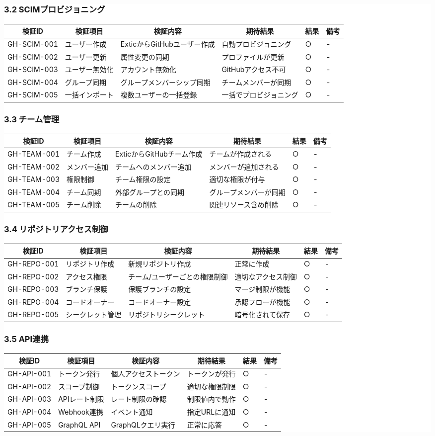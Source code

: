 ### 3.2 SCIMプロビジョニング

| 検証ID | 検証項目 | 検証内容 | 期待結果 | 結果 | 備考 |
|---------|----------|----------|----------|------|------|
| GH-SCIM-001 | ユーザー作成 | ExticからGitHubユーザー作成 | 自動プロビジョニング | ○ | - |
| GH-SCIM-002 | ユーザー更新 | 属性変更の同期 | プロファイルが更新 | ○ | - |
| GH-SCIM-003 | ユーザー無効化 | アカウント無効化 | GitHubアクセス不可 | ○ | - |
| GH-SCIM-004 | グループ同期 | グループメンバーシップ同期 | チームメンバーが同期 | ○ | - |
| GH-SCIM-005 | 一括インポート | 複数ユーザーの一括登録 | 一括でプロビジョニング | ○ | - |

### 3.3 チーム管理

| 検証ID | 検証項目 | 検証内容 | 期待結果 | 結果 | 備考 |
|---------|----------|----------|----------|------|------|
| GH-TEAM-001 | チーム作成 | ExticからGitHubチーム作成 | チームが作成される | ○ | - |
| GH-TEAM-002 | メンバー追加 | チームへのメンバー追加 | メンバーが追加される | ○ | - |
| GH-TEAM-003 | 権限制御 | チーム権限の設定 | 適切な権限が付与 | ○ | - |
| GH-TEAM-004 | チーム同期 | 外部グループとの同期 | グループメンバーが同期 | ○ | - |
| GH-TEAM-005 | チーム削除 | チームの削除 | 関連リソース含め削除 | ○ | - |

### 3.4 リポジトリアクセス制御

| 検証ID | 検証項目 | 検証内容 | 期待結果 | 結果 | 備考 |
|---------|----------|----------|----------|------|------|
| GH-REPO-001 | リポジトリ作成 | 新規リポジトリ作成 | 正常に作成 | ○ | - |
| GH-REPO-002 | アクセス権限 | チーム/ユーザーごとの権限制御 | 適切なアクセス制御 | ○ | - |
| GH-REPO-003 | ブランチ保護 | 保護ブランチの設定 | マージ制限が機能 | ○ | - |
| GH-REPO-004 | コードオーナー | コードオーナー設定 | 承認フローが機能 | ○ | - |
| GH-REPO-005 | シークレット管理 | リポジトリシークレット | 暗号化されて保存 | ○ | - |

### 3.5 API連携

| 検証ID | 検証項目 | 検証内容 | 期待結果 | 結果 | 備考 |
|---------|----------|----------|----------|------|------|
| GH-API-001 | トークン発行 | 個人アクセストークン | トークンが発行 | ○ | - |
| GH-API-002 | スコープ制御 | トークンスコープ | 適切な権限制限 | ○ | - |
| GH-API-003 | APIレート制限 | レート制限の確認 | 制限値内で動作 | ○ | - |
| GH-API-004 | Webhook連携 | イベント通知 | 指定URLに通知 | ○ | - |
| GH-API-005 | GraphQL API | GraphQLクエリ実行 | 正常に応答 | ○ | - |
